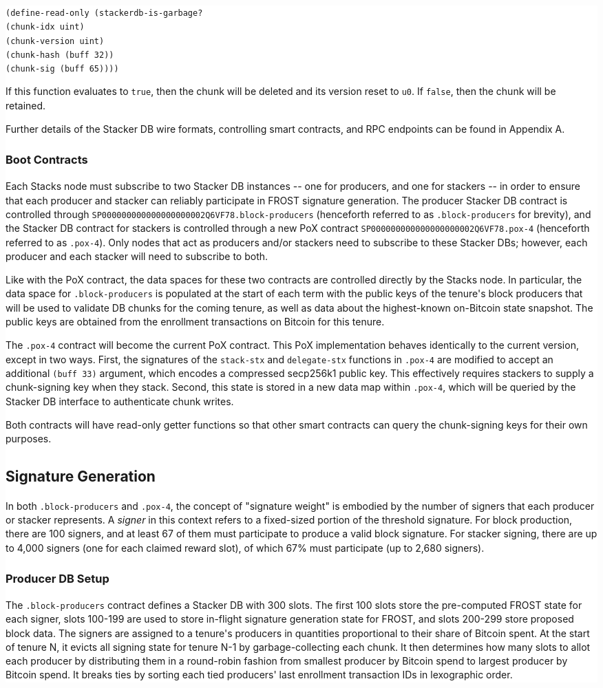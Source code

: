 ```clarity
(define-read-only (stackerdb-is-garbage?
(chunk-idx uint)
(chunk-version uint)
(chunk-hash (buff 32))
(chunk-sig (buff 65))))
```

If this function evaluates to `true`, then the chunk will be deleted and its version reset to `u0`. If `false`, then the chunk will be retained.

Further details of the Stacker DB wire formats, controlling smart contracts, and RPC endpoints can be found in Appendix A.

### Boot Contracts

Each Stacks node must subscribe to two Stacker DB instances -- one for producers, and one for stackers -- in order to ensure that each producer and stacker can reliably participate in FROST signature generation. The producer Stacker DB contract is controlled through `SP000000000000000000002Q6VF78.block-producers` (henceforth referred to as `.block-producers` for brevity), and the Stacker DB contract for stackers is controlled through a new PoX contract `SP000000000000000000002Q6VF78.pox-4` (henceforth referred to as `.pox-4`). Only nodes that act as producers and/or stackers need to subscribe to these Stacker DBs; however, each producer and each stacker will need to subscribe to both.

Like with the PoX contract, the data spaces for these two contracts are controlled directly by the Stacks node. In particular, the data space for `.block-producers` is populated at the start of each term with the public keys of the tenure's block producers that will be used to validate DB chunks for the coming tenure, as well as data about the highest-known on-Bitcoin state snapshot. The public keys are obtained from the enrollment transactions on Bitcoin for this tenure.

The `.pox-4` contract will become the current PoX contract. This PoX implementation behaves identically to the current version, except in two ways. First, the signatures of the `stack-stx` and `delegate-stx` functions in `.pox-4` are modified to accept an additional `(buff 33)` argument, which encodes a compressed secp256k1 public key. This effectively requires stackers to supply a chunk-signing key when they stack. Second, this state is stored in a new data map within `.pox-4`, which will be queried by the Stacker DB interface to authenticate chunk writes.

Both contracts will have read-only getter functions so that other smart contracts can query the chunk-signing keys for their own purposes.

## Signature Generation

In both `.block-producers` and `.pox-4`, the concept of "signature weight" is embodied by the number of signers that each producer or stacker represents. A _signer_ in this context refers to a fixed-sized portion of the threshold signature. For block production, there are 100 signers, and at least 67 of them must participate to produce a valid block signature. For stacker signing, there are up to 4,000 signers (one for each claimed reward slot), of which 67% must participate (up to 2,680 signers).

### Producer DB Setup

The `.block-producers` contract defines a Stacker DB with 300 slots. The first 100 slots store the pre-computed FROST state for each signer, slots 100-199 are used to store in-flight signature generation state for FROST, and slots 200-299 store proposed block data. The signers are assigned to a tenure's producers in quantities proportional to their share of Bitcoin spent. At the start of tenure N, it evicts all signing state for tenure N-1 by garbage-collecting each chunk. It then determines how many slots to allot each producer by distributing them in a round-robin fashion from smallest producer by Bitcoin spend to largest producer by Bitcoin spend. It breaks ties by sorting each tied producers' last enrollment transaction IDs in lexographic order.
